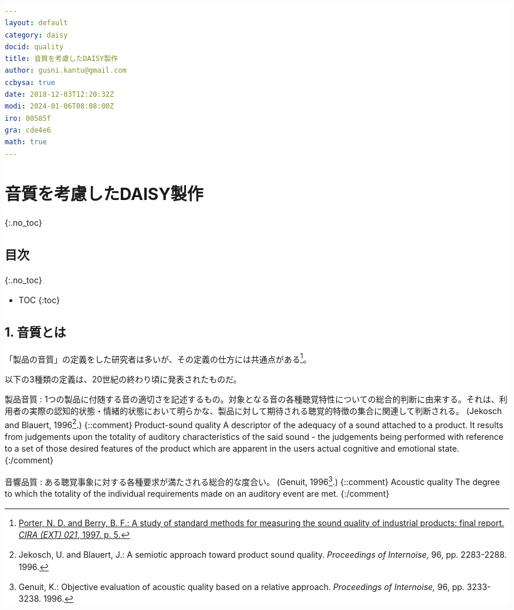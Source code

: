 ```yaml
---
layout: default
category: daisy
docid: quality
title: 音質を考慮したDAISY製作
author: gusni.kantu@gmail.com
ccbysa: true
date: 2018-12-03T12:20:32Z
modi: 2024-01-06T08:08:00Z
iro: 00585f
gra: cde4e6
math: true
---
```


# 音質を考慮したDAISY製作
{:.no_toc}

## 目次
{:.no_toc}

* TOC
{:toc}

## 1. 音質とは

「製品の音質」の定義をした研究者は多いが、その定義の仕方には共通点がある[^porter1997]。

[^porter1997]: [Porter, N.&nbsp;D. and Berry, B.&nbsp;F.: A study of standard methods for measuring the sound quality of industrial products: final report. *CIRA (EXT) 021*, 1997. p.&nbsp;5.](https://eprintspublications.npl.co.uk/694/)

以下の3種類の定義は、20世紀の終わり頃に発表されたものだ。

製品音質
: 1つの製品に付随する音の適切さを記述するもの。対象となる音の各種聴覚特性についての総合的判断に由来する。それは、利用者の実際の認知的状態・情緒的状態において明らかな、製品に対して期待される聴覚的特徴の集合に関連して判断される。 (Jekosch and Blauert, 1996[^jekosch1996].)
{::comment}
Product-sound quality
A descriptor of the adequacy of a sound attached to a product. It results from judgements upon the totality of auditory characteristics of the said sound - the judgements being performed with reference to a set of those desired features of the product which are apparent in the users actual cognitive and emotional state.
{:/comment}

[^jekosch1996]: Jekosch, U. and Blauert, J.: A semiotic approach toward product sound quality. *Proceedings of Internoise,* 96, pp.&nbsp;2283-2288. 1996.

音響品質
: ある聴覚事象に対する各種要求が満たされる総合的な度合い。 (Genuit, 1996[^Genuit1996].)
{::comment}
Acoustic quality
The degree to which the totality of the individual requirements made on an auditory event are met.
{:/comment}

[^Genuit1996]: Genuit, K.: Objective evaluation of acoustic quality based on a relative approach. *Proceedings of Internoise,* 96, pp.&nbsp;3233-3238. 1996.


[^lyon2000]: Lyon, R.&nbsp;H.: *Designing for Product Sound Quality.* Marcel Dekker Inc. New York, 2000. p.&nbsp;8.
[^coxSIRC]: [Cox, T.: *Sound quality - making products sound better.* Acoustics Research Centre, Salford Innovation Research Centre (SIRC), University of Salford, Manchester, 2018. (Archive)](https://web.archive.org/web/20171108161004/http://www.salford.ac.uk/research/sirc/research-groups/acoustics/psychoacoustics/sound-quality-making-products-sound-better)  
[^bit]: [Monty (Montgomery, C.): *24/192 Music Downloads ...and why they make no sense.* xiph, 2012.](https://web.archive.org/web/20200426050432/https://people.xiph.org/~xiphmont/demo/neil-young.html)  
[^zenkoku]: [「全国音訳ボランティアネットワーク 2018 シンポジウム 聴講報告」, 2018.](https://qfdaisy.github.io/zenkoku20181111.html)  
[^kozaiku]: 小細工： Roland UA-11-MK2 を Windows 11 で使うためには、 Windows セキュリティ＞デバイス・セキュリティ＞メモリ整合性　をオフにして再起動する。 UA-11-MK2 を使わないときは、コントロールパネル＞プログラム＞プログラムと機能を開き、DUO-CAPTURE driver をアンインストールして再起動した上で、メモリ整合性をオンに戻しておくのを忘れないようにする。